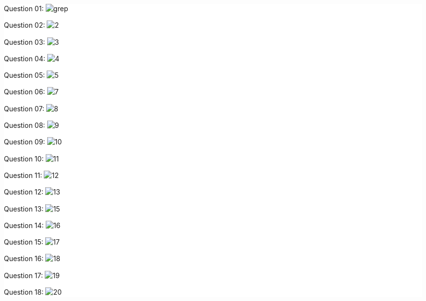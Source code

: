 Question 01:
<img width="433" alt="grep" src="https://github.com/user-attachments/assets/2a88c717-b922-4282-91b4-74d3068c8e9f" />

Question 02:
<img width="397" alt="2" src="https://github.com/user-attachments/assets/486bb3a7-7376-4319-aae3-d020d56dd649" />

Question 03:
<img width="335" alt="3" src="https://github.com/user-attachments/assets/b063fc4d-209a-4f36-b160-978fe0f42206" />

Question 04:
<img width="364" alt="4" src="https://github.com/user-attachments/assets/5b6afd90-a665-49d3-b08c-8416faf0b60b" />

Question 05:
<img width="462" alt="5" src="https://github.com/user-attachments/assets/85f350d0-aa06-455c-877a-da6545ea065b" />

Question 06:
<img width="443" alt="7" src="https://github.com/user-attachments/assets/46b65e09-c9b8-41cf-90df-3ee91a56c453" />

Question 07:
<img width="414" alt="8" src="https://github.com/user-attachments/assets/91c9c171-f312-450d-9263-e0445cbc1a0d" />

Question 08:
<img width="467" alt="9" src="https://github.com/user-attachments/assets/51f7e24f-0d87-4430-8a2b-fa0b1d85374f" />

Question 09:
<img width="446" alt="10" src="https://github.com/user-attachments/assets/61fc037d-5458-4bde-ad75-12f97352125d" />

Question 10:
<img width="451" alt="11" src="https://github.com/user-attachments/assets/3467c822-11f8-47d7-9969-c98b8f7ec06e" />

Question 11:
<img width="461" alt="12" src="https://github.com/user-attachments/assets/964eb5a8-8bb1-4a5a-ade0-52cb1779dfe1" />

Question 12:
<img width="464" alt="13" src="https://github.com/user-attachments/assets/34694be2-3782-49ec-bf47-7bdc69f3cab2" />

Question 13:
<img width="428" alt="15" src="https://github.com/user-attachments/assets/9c2545ed-d55a-4ec4-8f66-694c16dee2db" />

Question 14:
<img width="413" alt="16" src="https://github.com/user-attachments/assets/4b38d9f7-3d86-44bb-a2ca-f364944ac9cf" />

Question 15:
<img width="464" alt="17" src="https://github.com/user-attachments/assets/d4f3d0b0-41a5-461b-86a2-9552c7cd7777" />

Question 16:
<img width="449" alt="18" src="https://github.com/user-attachments/assets/e2296906-d413-4895-9770-2b7f96c221f8" />

Question 17:
<img width="448" alt="19" src="https://github.com/user-attachments/assets/adfcd9d9-20ec-4320-922b-9b0d58262b49" />

Question 18:
<img width="466" alt="20" src="https://github.com/user-attachments/assets/5f96fad8-368e-49ef-976c-0b4b17f85270" />




